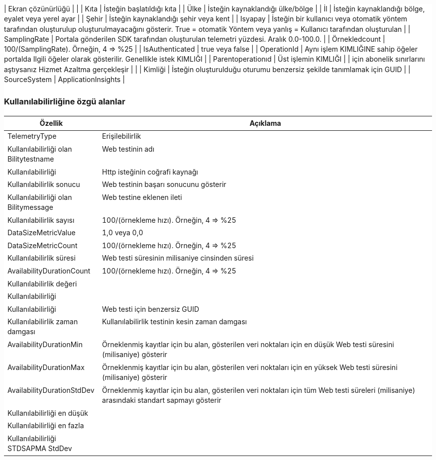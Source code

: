 | Ekran çözünürlüğü |   |
| Kıta | İsteğin başlatıldığı kıta |
| Ülke | İsteğin kaynaklandığı ülke/bölge |
| İl | İsteğin kaynaklandığı bölge, eyalet veya yerel ayar |
| Şehir | İsteğin kaynaklandığı şehir veya kent |
| Isyapay | İsteğin bir kullanıcı veya otomatik yöntem tarafından oluşturulup oluşturulmayacağını gösterir. True = otomatik Yöntem veya yanlış = Kullanıcı tarafından oluşturulan |
| SamplingRate | Portala gönderilen SDK tarafından oluşturulan telemetri yüzdesi. Aralık 0.0-100.0. |
| Örnekledcount | 100/(SamplingRate). Örneğin, 4 =&gt; %25 |
| IsAuthenticated | true veya false |
| OperationId | Aynı işlem KIMLIĞINE sahip öğeler portalda Ilgili öğeler olarak gösterilir. Genellikle istek KIMLIĞI |
| Parentoperationıd | Üst işlemin KIMLIĞI |
| için abonelik sınırlarını aştıysanız Hizmet Azaltma gerçekleşir |   |
| Kimliği | İsteğin oluşturulduğu oturumu benzersiz şekilde tanımlamak için GUID |
| SourceSystem | ApplicationInsights |

### <a name="availability-specific-fields"></a>Kullanılabilirliğine özgü alanlar

| Özellik | Açıklama |
| --- | --- |
| TelemetryType | Erişilebilirlik |
| Kullanılabilirliği olan Bilitytestname | Web testinin adı |
| Kullanılabilirliği | Http isteğinin coğrafi kaynağı |
| Kullanılabilirlik sonucu | Web testinin başarı sonucunu gösterir |
| Kullanılabilirliği olan Bilitymessage | Web testine eklenen ileti |
| Kullanılabilirlik sayısı | 100/(örnekleme hızı). Örneğin, 4 =&gt; %25 |
| DataSizeMetricValue | 1,0 veya 0,0 |
| DataSizeMetricCount | 100/(örnekleme hızı). Örneğin, 4 =&gt; %25 |
| Kullanılabilirlik süresi | Web testi süresinin milisaniye cinsinden süresi |
| AvailabilityDurationCount | 100/(örnekleme hızı). Örneğin, 4 =&gt; %25 |
| Kullanılabilirlik değeri |   |
| Kullanılabilirliği |   |
| Kullanılabilirliği | Web testi için benzersiz GUID |
| Kullanılabilirlik zaman damgası | Kullanılabilirlik testinin kesin zaman damgası |
| AvailabilityDurationMin | Örneklenmiş kayıtlar için bu alan, gösterilen veri noktaları için en düşük Web testi süresini (milisaniye) gösterir |
| AvailabilityDurationMax | Örneklenmiş kayıtlar için bu alan, gösterilen veri noktaları için en yüksek Web testi süresini (milisaniye) gösterir |
| AvailabilityDurationStdDev | Örneklenmiş kayıtlar için bu alan, gösterilen veri noktaları için tüm Web testi süreleri (milisaniye) arasındaki standart sapmayı gösterir |
| Kullanılabilirliği en düşük |   |
| Kullanılabilirliği en fazla |   |
| Kullanılabilirliği STDSAPMA StdDev | &nbsp;  |